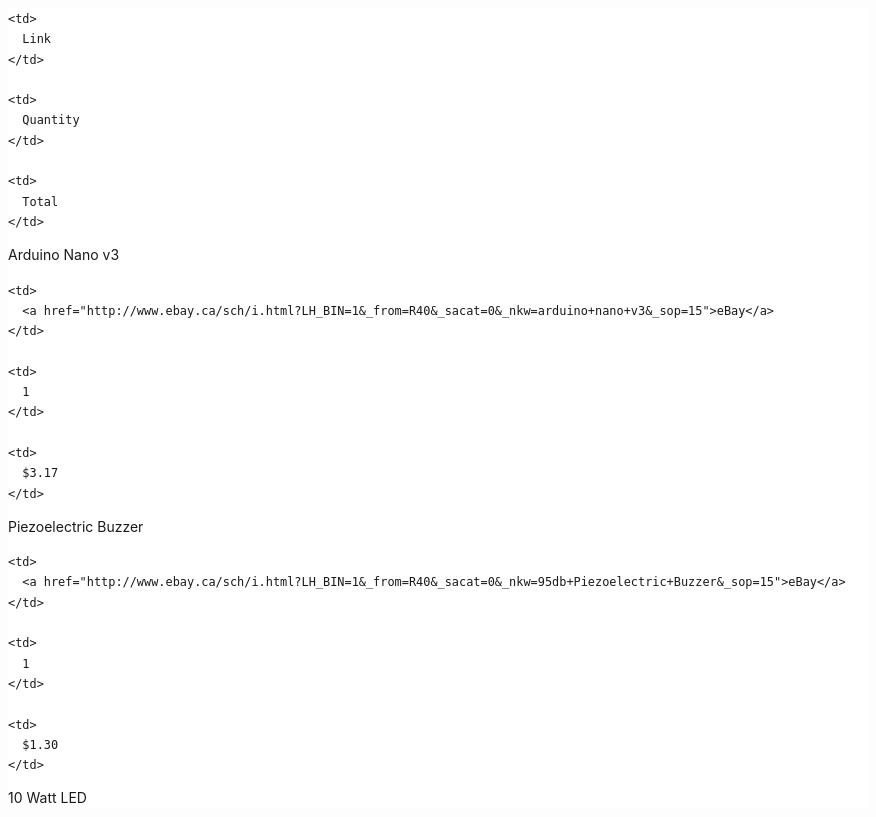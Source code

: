     <td>
      Link
    </td>
    
    <td>
      Quantity
    </td>
    
    <td>
      Total
    </td>
  </tr>
  
  <tr>
    <td>
      Arduino Nano v3
    </td>
    
    <td>
      <a href="http://www.ebay.ca/sch/i.html?LH_BIN=1&_from=R40&_sacat=0&_nkw=arduino+nano+v3&_sop=15">eBay</a>
    </td>
    
    <td>
      1
    </td>
    
    <td>
      $3.17
    </td>
  </tr>
  
  <tr>
    <td>
      Piezoelectric Buzzer
    </td>
    
    <td>
      <a href="http://www.ebay.ca/sch/i.html?LH_BIN=1&_from=R40&_sacat=0&_nkw=95db+Piezoelectric+Buzzer&_sop=15">eBay</a>
    </td>
    
    <td>
      1
    </td>
    
    <td>
      $1.30
    </td>
  </tr>
  
  <tr>
    <td>
      10 Watt LED
    </td>
    